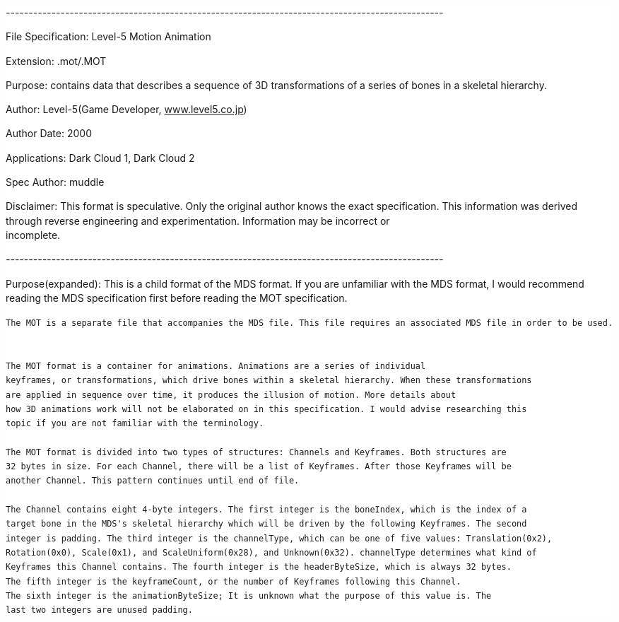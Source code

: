 *------------------------------------------------------------------------------------------------*

File Specification:		Level-5 Motion Animation

Extension:			.mot/.MOT

Purpose:			contains data that describes a sequence of 3D transformations of a series of bones in a skeletal hierarchy. 

Author:				Level-5(Game Developer, www.level5.co.jp)

Author Date:			2000

Applications:			Dark Cloud 1, Dark Cloud 2

Spec Author:			muddle

Disclaimer:				This format is speculative. Only the original author knows the exact specification.
	This information was derived through reverse engineering and experimentation. Information may be incorrect or	
	incomplete.

*------------------------------------------------------------------------------------------------*

Purpose(expanded):		This is a child format of the MDS format. If you are unfamiliar with the MDS format, I would 
	recommend reading the MDS specification first before reading the MOT specification.
	
	The MOT is a separate file that accompanies the MDS file. This file requires an associated MDS file in order to be used.
	
	
	The MOT format is a container for animations. Animations are a series of individual
	keyframes, or transformations, which drive bones within a skeletal hierarchy. When these transformations
	are applied in sequence over time, it produces the illusion of motion. More details about
	how 3D animations work will not be elaborated on in this specification. I would advise researching this
	topic if you are not familiar with the terminology.
	
	The MOT format is divided into two types of structures: Channels and Keyframes. Both structures are
	32 bytes in size. For each Channel, there will be a list of Keyframes. After those Keyframes will be
	another Channel. This pattern continues until end of file.
	
	The Channel contains eight 4-byte integers. The first integer is the boneIndex, which is the index of a
	target bone in the MDS's skeletal hierarchy which will be driven by the following Keyframes. The second
	integer is padding. The third integer is the channelType, which can be one of five values: Translation(0x2), 
	Rotation(0x0), Scale(0x1), and ScaleUniform(0x28), and Unknown(0x32). channelType determines what kind of 
	Keyframes this Channel contains. The fourth integer is the headerByteSize, which is always 32 bytes. 
	The fifth integer is the keyframeCount, or the number of Keyframes following this Channel. 
	The sixth integer is the animationByteSize; It is unknown what the purpose of this value is. The 
	last two integers are unused padding.
	